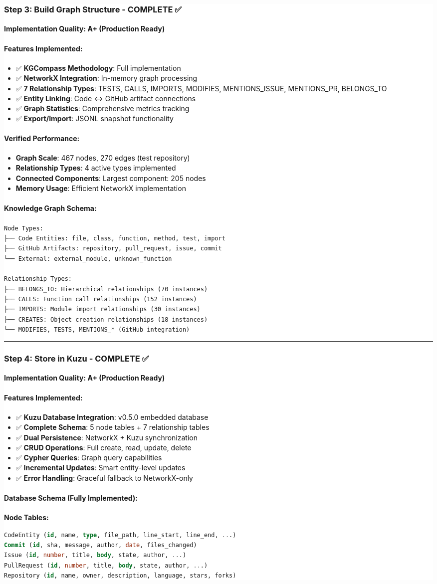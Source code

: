 
### **Step 3: Build Graph Structure - COMPLETE ✅**

**Implementation Quality: A+ (Production Ready)**

#### **Features Implemented:**
- ✅ **KGCompass Methodology**: Full implementation
- ✅ **NetworkX Integration**: In-memory graph processing
- ✅ **7 Relationship Types**: TESTS, CALLS, IMPORTS, MODIFIES, MENTIONS_ISSUE, MENTIONS_PR, BELONGS_TO
- ✅ **Entity Linking**: Code ↔ GitHub artifact connections
- ✅ **Graph Statistics**: Comprehensive metrics tracking
- ✅ **Export/Import**: JSONL snapshot functionality

#### **Verified Performance:**
- **Graph Scale**: 467 nodes, 270 edges (test repository)
- **Relationship Types**: 4 active types implemented
- **Connected Components**: Largest component: 205 nodes
- **Memory Usage**: Efficient NetworkX implementation

#### **Knowledge Graph Schema:**
```
Node Types:
├── Code Entities: file, class, function, method, test, import
├── GitHub Artifacts: repository, pull_request, issue, commit
└── External: external_module, unknown_function

Relationship Types:
├── BELONGS_TO: Hierarchical relationships (70 instances)
├── CALLS: Function call relationships (152 instances)
├── IMPORTS: Module import relationships (30 instances)
├── CREATES: Object creation relationships (18 instances)
└── MODIFIES, TESTS, MENTIONS_* (GitHub integration)
```

---

### **Step 4: Store in Kuzu - COMPLETE ✅**

**Implementation Quality: A+ (Production Ready)**

#### **Features Implemented:**
- ✅ **Kuzu Database Integration**: v0.5.0 embedded database
- ✅ **Complete Schema**: 5 node tables + 7 relationship tables
- ✅ **Dual Persistence**: NetworkX + Kuzu synchronization
- ✅ **CRUD Operations**: Full create, read, update, delete
- ✅ **Cypher Queries**: Graph query capabilities
- ✅ **Incremental Updates**: Smart entity-level updates
- ✅ **Error Handling**: Graceful fallback to NetworkX-only

#### **Database Schema (Fully Implemented):**

**Node Tables:**
```sql
CodeEntity (id, name, type, file_path, line_start, line_end, ...)
Commit (id, sha, message, author, date, files_changed)
Issue (id, number, title, body, state, author, ...)
PullRequest (id, number, title, body, state, author, ...)
Repository (id, name, owner, description, language, stars, forks)
```
